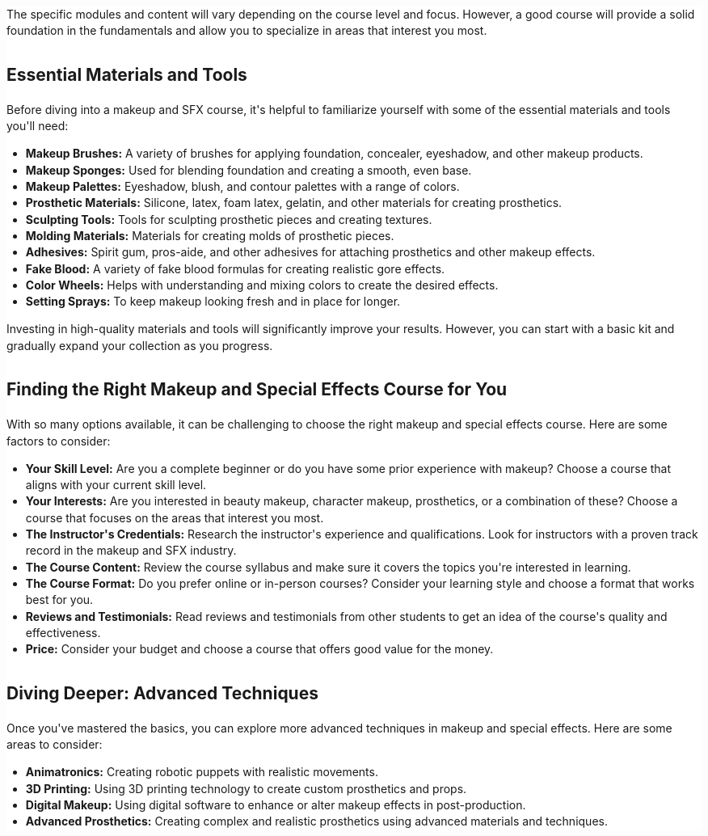 The specific modules and content will vary depending on the course level and focus. However, a good course will provide a solid foundation in the fundamentals and allow you to specialize in areas that interest you most.

## Essential Materials and Tools

Before diving into a makeup and SFX course, it's helpful to familiarize yourself with some of the essential materials and tools you'll need:

*   **Makeup Brushes:** A variety of brushes for applying foundation, concealer, eyeshadow, and other makeup products.
*   **Makeup Sponges:** Used for blending foundation and creating a smooth, even base.
*   **Makeup Palettes:** Eyeshadow, blush, and contour palettes with a range of colors.
*   **Prosthetic Materials:** Silicone, latex, foam latex, gelatin, and other materials for creating prosthetics.
*   **Sculpting Tools:** Tools for sculpting prosthetic pieces and creating textures.
*   **Molding Materials:** Materials for creating molds of prosthetic pieces.
*   **Adhesives:** Spirit gum, pros-aide, and other adhesives for attaching prosthetics and other makeup effects.
*   **Fake Blood:** A variety of fake blood formulas for creating realistic gore effects.
*   **Color Wheels:** Helps with understanding and mixing colors to create the desired effects.
*   **Setting Sprays:** To keep makeup looking fresh and in place for longer.

Investing in high-quality materials and tools will significantly improve your results. However, you can start with a basic kit and gradually expand your collection as you progress.

## Finding the Right Makeup and Special Effects Course for You

With so many options available, it can be challenging to choose the right makeup and special effects course. Here are some factors to consider:

*   **Your Skill Level:** Are you a complete beginner or do you have some prior experience with makeup? Choose a course that aligns with your current skill level.
*   **Your Interests:** Are you interested in beauty makeup, character makeup, prosthetics, or a combination of these? Choose a course that focuses on the areas that interest you most.
*   **The Instructor's Credentials:** Research the instructor's experience and qualifications. Look for instructors with a proven track record in the makeup and SFX industry.
*   **The Course Content:** Review the course syllabus and make sure it covers the topics you're interested in learning.
*   **The Course Format:** Do you prefer online or in-person courses? Consider your learning style and choose a format that works best for you.
*   **Reviews and Testimonials:** Read reviews and testimonials from other students to get an idea of the course's quality and effectiveness.
*   **Price:** Consider your budget and choose a course that offers good value for the money.

## Diving Deeper: Advanced Techniques

Once you've mastered the basics, you can explore more advanced techniques in makeup and special effects. Here are some areas to consider:

*   **Animatronics:** Creating robotic puppets with realistic movements.
*   **3D Printing:** Using 3D printing technology to create custom prosthetics and props.
*   **Digital Makeup:** Using digital software to enhance or alter makeup effects in post-production.
*   **Advanced Prosthetics:** Creating complex and realistic prosthetics using advanced materials and techniques.
